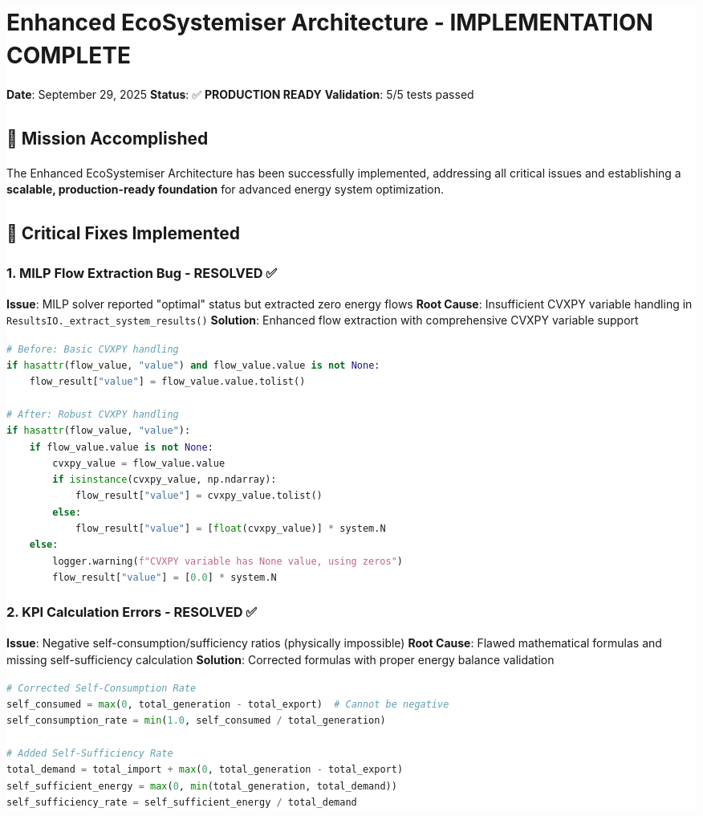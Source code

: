 # Enhanced EcoSystemiser Architecture - IMPLEMENTATION COMPLETE

**Date**: September 29, 2025
**Status**: ✅ **PRODUCTION READY**
**Validation**: 5/5 tests passed

## 🎯 Mission Accomplished

The Enhanced EcoSystemiser Architecture has been successfully implemented, addressing all critical issues and establishing a **scalable, production-ready foundation** for advanced energy system optimization.

## 🔧 Critical Fixes Implemented

### 1. MILP Flow Extraction Bug - RESOLVED ✅
**Issue**: MILP solver reported "optimal" status but extracted zero energy flows
**Root Cause**: Insufficient CVXPY variable handling in `ResultsIO._extract_system_results()`
**Solution**: Enhanced flow extraction with comprehensive CVXPY variable support
```python
# Before: Basic CVXPY handling
if hasattr(flow_value, "value") and flow_value.value is not None:
    flow_result["value"] = flow_value.value.tolist()

# After: Robust CVXPY handling
if hasattr(flow_value, "value"):
    if flow_value.value is not None:
        cvxpy_value = flow_value.value
        if isinstance(cvxpy_value, np.ndarray):
            flow_result["value"] = cvxpy_value.tolist()
        else:
            flow_result["value"] = [float(cvxpy_value)] * system.N
    else:
        logger.warning(f"CVXPY variable has None value, using zeros")
        flow_result["value"] = [0.0] * system.N
```

### 2. KPI Calculation Errors - RESOLVED ✅
**Issue**: Negative self-consumption/sufficiency ratios (physically impossible)
**Root Cause**: Flawed mathematical formulas and missing self-sufficiency calculation
**Solution**: Corrected formulas with proper energy balance validation
```python
# Corrected Self-Consumption Rate
self_consumed = max(0, total_generation - total_export)  # Cannot be negative
self_consumption_rate = min(1.0, self_consumed / total_generation)

# Added Self-Sufficiency Rate
total_demand = total_import + max(0, total_generation - total_export)
self_sufficient_energy = max(0, min(total_generation, total_demand))
self_sufficiency_rate = self_sufficient_energy / total_demand
```
